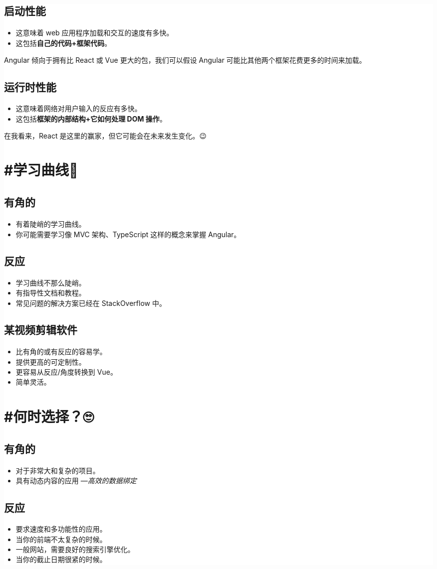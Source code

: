 ## 启动性能

*   这意味着 web 应用程序加载和交互的速度有多快。
*   这包括**自己的代码+框架代码**。

Angular 倾向于拥有比 React 或 Vue 更大的包，我们可以假设 Angular 可能比其他两个框架花费更多的时间来加载。

## 运行时性能

*   这意味着网络对用户输入的反应有多快。
*   这包括**框架的内部结构+它如何处理 DOM 操作**。

在我看来，React 是这里的赢家，但它可能会在未来发生变化。😉

# #学习曲线📖

## 有角的

*   有着陡峭的学习曲线。
*   你可能需要学习像 MVC 架构、TypeScript 这样的概念来掌握 Angular。

## 反应

*   学习曲线不那么陡峭。
*   有指导性文档和教程。
*   常见问题的解决方案已经在 StackOverflow 中。

## 某视频剪辑软件

*   比有角的或有反应的容易学。
*   提供更高的可定制性。
*   更容易从反应/角度转换到 Vue。
*   简单灵活。

# #何时选择？🙄

## 有角的

*   对于非常大和复杂的项目。
*   具有动态内容的应用 *—高效的数据绑定*

## 反应

*   要求速度和多功能性的应用。
*   当你的前端不太复杂的时候。
*   一般网站，需要良好的搜索引擎优化。
*   当你的截止日期很紧的时候。
